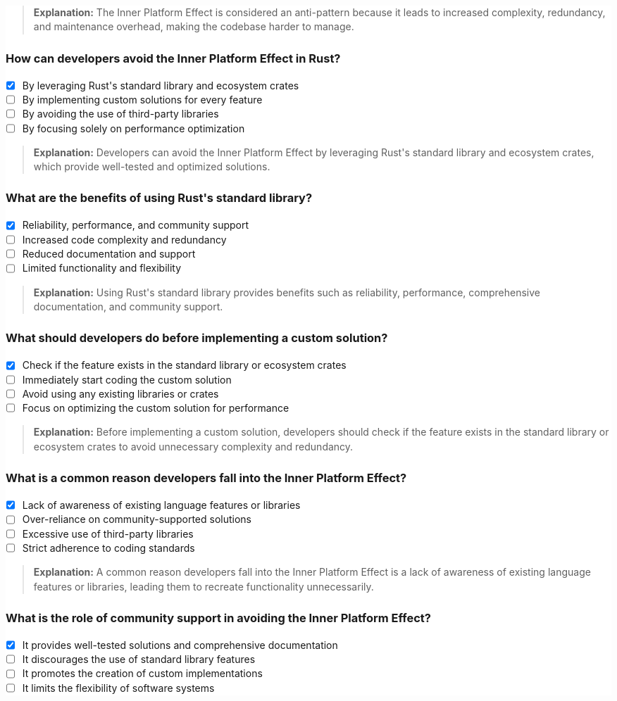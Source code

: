 > **Explanation:** The Inner Platform Effect is considered an anti-pattern because it leads to increased complexity, redundancy, and maintenance overhead, making the codebase harder to manage.

### How can developers avoid the Inner Platform Effect in Rust?

- [x] By leveraging Rust's standard library and ecosystem crates
- [ ] By implementing custom solutions for every feature
- [ ] By avoiding the use of third-party libraries
- [ ] By focusing solely on performance optimization

> **Explanation:** Developers can avoid the Inner Platform Effect by leveraging Rust's standard library and ecosystem crates, which provide well-tested and optimized solutions.

### What are the benefits of using Rust's standard library?

- [x] Reliability, performance, and community support
- [ ] Increased code complexity and redundancy
- [ ] Reduced documentation and support
- [ ] Limited functionality and flexibility

> **Explanation:** Using Rust's standard library provides benefits such as reliability, performance, comprehensive documentation, and community support.

### What should developers do before implementing a custom solution?

- [x] Check if the feature exists in the standard library or ecosystem crates
- [ ] Immediately start coding the custom solution
- [ ] Avoid using any existing libraries or crates
- [ ] Focus on optimizing the custom solution for performance

> **Explanation:** Before implementing a custom solution, developers should check if the feature exists in the standard library or ecosystem crates to avoid unnecessary complexity and redundancy.

### What is a common reason developers fall into the Inner Platform Effect?

- [x] Lack of awareness of existing language features or libraries
- [ ] Over-reliance on community-supported solutions
- [ ] Excessive use of third-party libraries
- [ ] Strict adherence to coding standards

> **Explanation:** A common reason developers fall into the Inner Platform Effect is a lack of awareness of existing language features or libraries, leading them to recreate functionality unnecessarily.

### What is the role of community support in avoiding the Inner Platform Effect?

- [x] It provides well-tested solutions and comprehensive documentation
- [ ] It discourages the use of standard library features
- [ ] It promotes the creation of custom implementations
- [ ] It limits the flexibility of software systems
